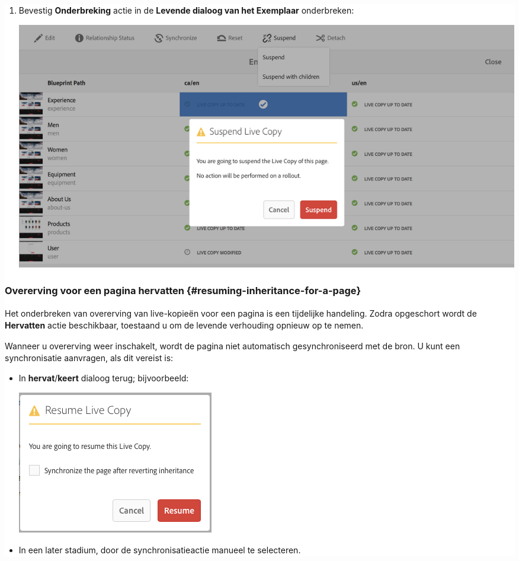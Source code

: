 1. Bevestig **Onderbreking** actie in de **Levende dialoog van het Exemplaar** onderbreken:

   ![&#x200B; opschortende actie &#x200B;](assets/chlimage_1-227.png)

### Overerving voor een pagina hervatten {#resuming-inheritance-for-a-page}

Het onderbreken van overerving van live-kopieën voor een pagina is een tijdelijke handeling. Zodra opgeschort wordt de **Hervatten** actie beschikbaar, toestaand u om de levende verhouding opnieuw op te nemen.

Wanneer u overerving weer inschakelt, wordt de pagina niet automatisch gesynchroniseerd met de bron. U kunt een synchronisatie aanvragen, als dit vereist is:

* In **hervat**/**keert** dialoog terug; bijvoorbeeld:

  ![&#x200B; hervatten of terugkeren &#x200B;](assets/chlimage_1-228.png)

* In een later stadium, door de synchronisatieactie manueel te selecteren.
